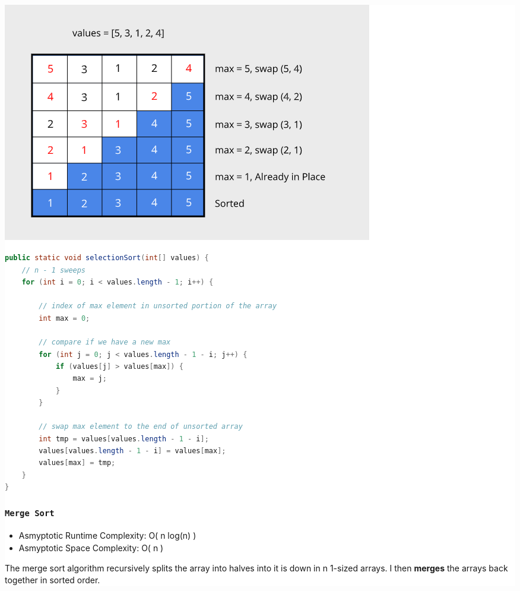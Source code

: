 ![Selection Sort](https://raw.githubusercontent.com/dwaro/SWE-Interview-Prep/master/media/selection-sort.png)

```java
public static void selectionSort(int[] values) {
    // n - 1 sweeps
    for (int i = 0; i < values.length - 1; i++) {
        
        // index of max element in unsorted portion of the array 
        int max = 0;

        // compare if we have a new max
        for (int j = 0; j < values.length - 1 - i; j++) {
            if (values[j] > values[max]) {
                max = j;
            }
        }
        
        // swap max element to the end of unsorted array
        int tmp = values[values.length - 1 - i];
        values[values.length - 1 - i] = values[max];
        values[max] = tmp;
    }   
}
```

### `Merge Sort`

- Asmyptotic Runtime Complexity: O( n log(n) )
- Asmyptotic Space Complexity: O( n )

The merge sort algorithm recursively splits the array into halves into it is down in n 1-sized arrays. I then **merges**
the arrays back together in sorted order.

